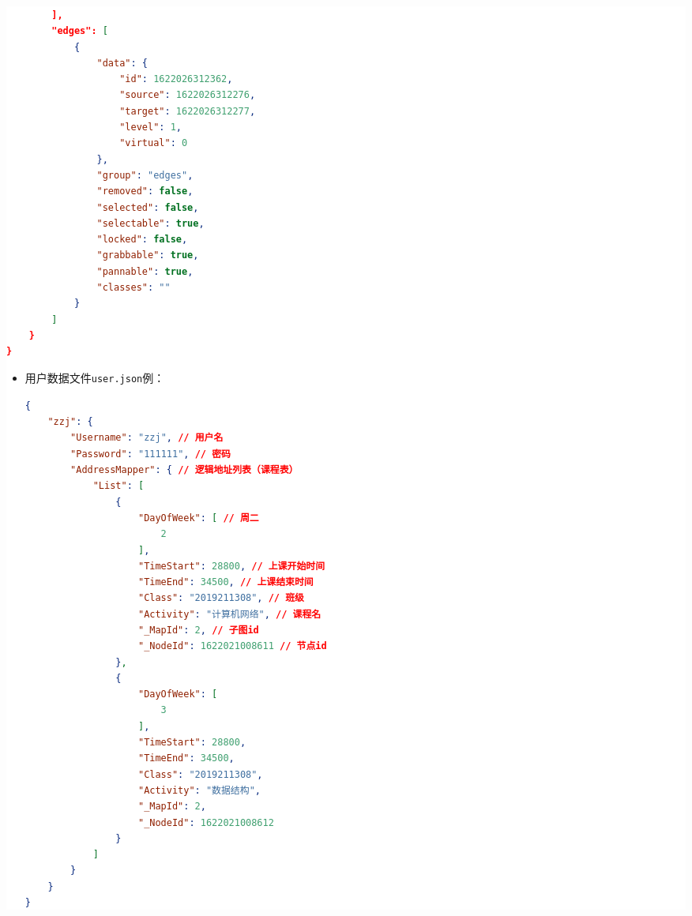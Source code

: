   ```json
          ],
          "edges": [
              {
                  "data": {
                      "id": 1622026312362,
                      "source": 1622026312276,
                      "target": 1622026312277,
                      "level": 1,
                      "virtual": 0
                  },
                  "group": "edges",
                  "removed": false,
                  "selected": false,
                  "selectable": true,
                  "locked": false,
                  "grabbable": true,
                  "pannable": true,
                  "classes": ""
              }
          ]
      }
  }
  ```
  
* 用户数据文件`user.json`例：

  ```json
  {
      "zzj": {
          "Username": "zzj", // 用户名
          "Password": "111111", // 密码
          "AddressMapper": { // 逻辑地址列表（课程表）
              "List": [
                  {
                      "DayOfWeek": [ // 周二
                          2
                      ],
                      "TimeStart": 28800, // 上课开始时间
                      "TimeEnd": 34500, // 上课结束时间
                      "Class": "2019211308", // 班级
                      "Activity": "计算机网络", // 课程名
                      "_MapId": 2, // 子图id
                      "_NodeId": 1622021008611 // 节点id
                  },
                  {
                      "DayOfWeek": [
                          3
                      ],
                      "TimeStart": 28800,
                      "TimeEnd": 34500,
                      "Class": "2019211308",
                      "Activity": "数据结构",
                      "_MapId": 2,
                      "_NodeId": 1622021008612
                  }
              ]
          }
      }
  }
  ```
